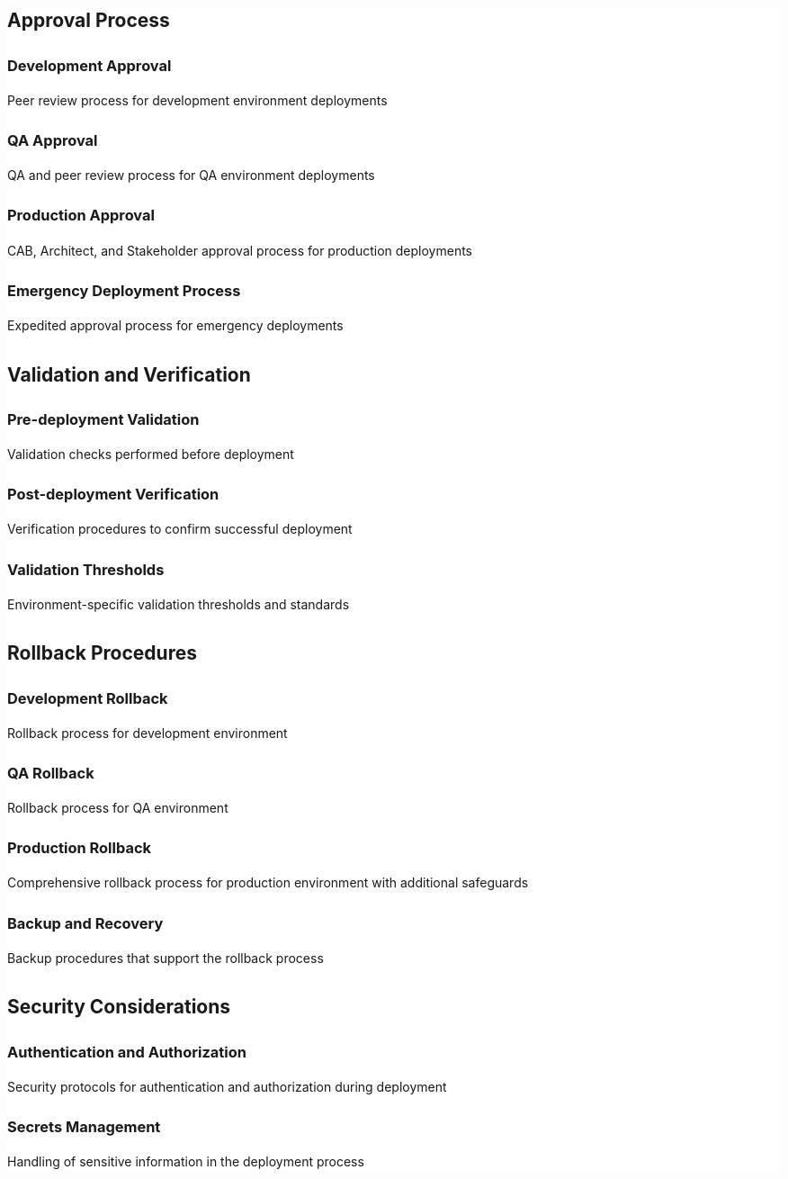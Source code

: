 ## Approval Process

### Development Approval
Peer review process for development environment deployments

### QA Approval
QA and peer review process for QA environment deployments

### Production Approval
CAB, Architect, and Stakeholder approval process for production deployments

### Emergency Deployment Process
Expedited approval process for emergency deployments

## Validation and Verification

### Pre-deployment Validation
Validation checks performed before deployment

### Post-deployment Verification
Verification procedures to confirm successful deployment

### Validation Thresholds
Environment-specific validation thresholds and standards

## Rollback Procedures

### Development Rollback
Rollback process for development environment

### QA Rollback
Rollback process for QA environment

### Production Rollback
Comprehensive rollback process for production environment with additional safeguards

### Backup and Recovery
Backup procedures that support the rollback process

## Security Considerations

### Authentication and Authorization
Security protocols for authentication and authorization during deployment

### Secrets Management
Handling of sensitive information in the deployment process
